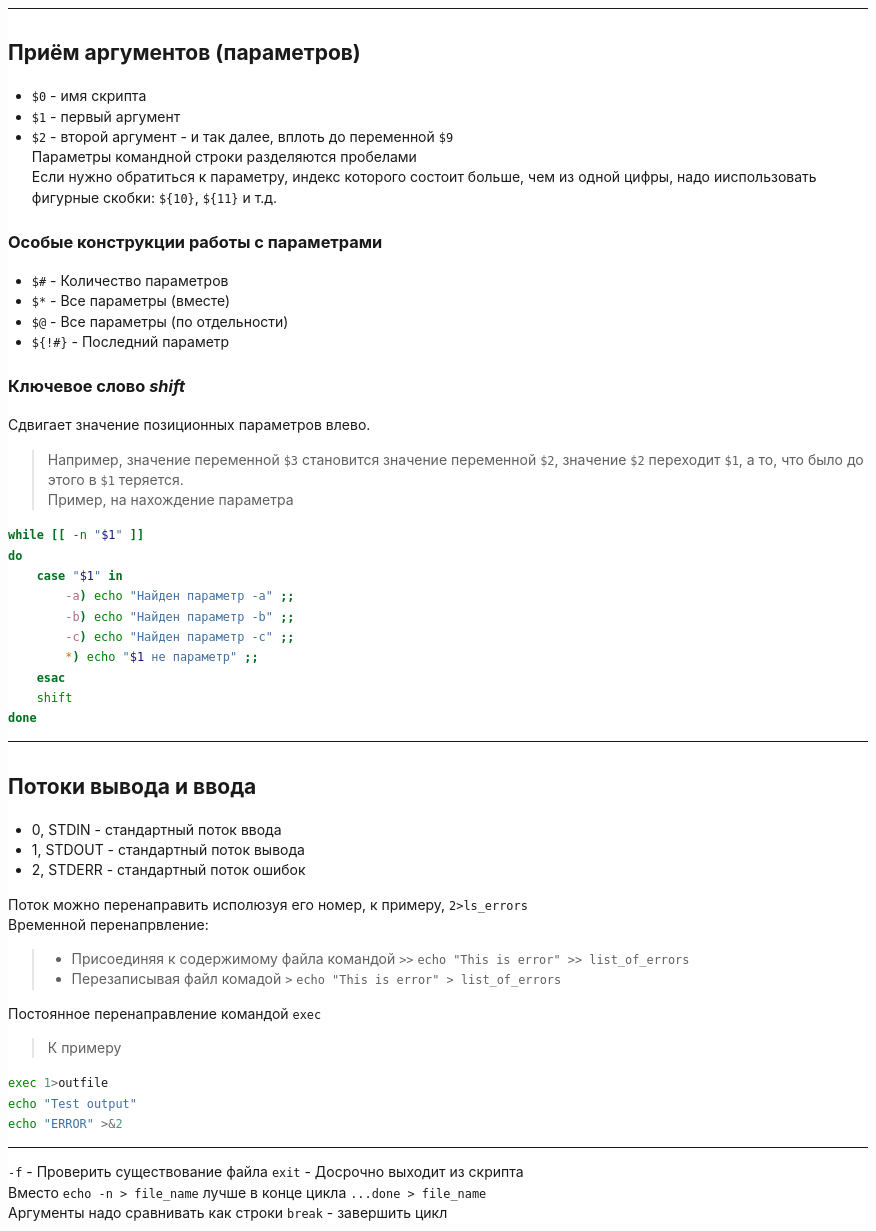 ```bash
```
---
## Приём аргументов (параметров)
- `$0` - имя скрипта
- `$1` - первый аргумент
- `$2` - второй аргумент - и так далее, вплоть до переменной `$9`\
Параметры командной строки разделяются пробелами\
Если нужно обратиться к параметру, индекс которого состоит больше, чем из одной цифры, надо ииспользовать фигурные скобки: `${10}`, `${11}` и т.д.
### Особые конструкции работы с параметрами
- `$#` - Количество параметров
- `$*` - Все параметры (вместе)
- `$@` - Все параметры (по отдельности)
- `${!#}` - Последний параметр
### Ключевое слово *shift*
Сдвигает значение позиционных параметров влево.
> Например, значение переменной `$3` становится значение переменной `$2`, значение `$2` переходит `$1`, а то, что было до этого в `$1` теряется.\
> Пример, на нахождение параметра
```bash
while [[ -n "$1" ]]
do
    case "$1" in
        -a) echo "Найден параметр -a" ;;
        -b) echo "Найден параметр -b" ;;
        -c) echo "Найден параметр -c" ;;
        *) echo "$1 не параметр" ;;
    esac
    shift
done
```
---
## Потоки вывода и ввода
- 0, STDIN - стандартный поток ввода
- 1, STDOUT - стандартный поток вывода
- 2, STDERR - стандартный поток ошибок
  
Поток можно перенаправить исполюзуя его номер, к примеру, `2>ls_errors`\
Временной перенапрвление:
> - Присоединяя к содержимому файла командой `>>`
> `echo "This is error" >> list_of_errors`
> - Перезаписывая файл комадой `>`
>`echo "This is error" > list_of_errors`

Постоянное перенаправление командой `exec`
> К примеру
```bash
exec 1>outfile
echo "Test output"
echo "ERROR" >&2
```
---
`-f` - Проверить существование файла
`exit` - Досрочно выходит из скрипта\
Вместо `echo -n > file_name` лучше в конце цикла `...done > file_name`\
Аргументы надо сравнивать как строки
`break` - завершить цикл
